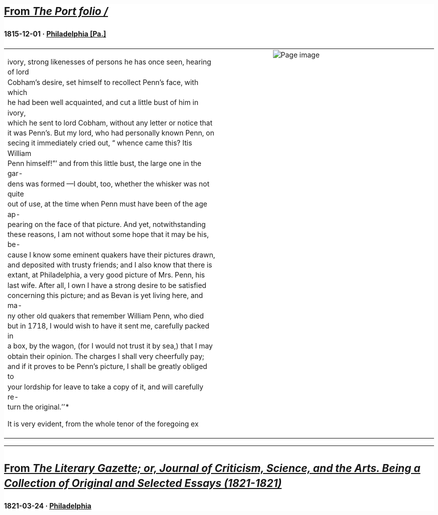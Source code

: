 
## [From _The Port folio /_](https://archive.org/details/sim_port-folio_1815-12_6_6/page/n70/mode/1up?view=theater)

#### 1815-12-01 &middot; [Philadelphia [Pa.]](http://dbpedia.org/resource/Philadelphia)

<table style="width: 100%;"><tr><td style="width: 50%">

  
  
ivory, strong likenesses of persons he has once seen, hearing of lord  
Cobham’s desire, set himself to recollect Penn’s face, with which  
he had been well acquainted, and cut a little bust of him in ivory,  
which he sent to lord Cobham, without any letter or notice that  
it was Penn’s. But my lord, who had personally known Penn, on  
secing it immediately cried out, “ whence came this? Itis William  
Penn himself!”’ and from this little bust, the large one in the gar-  
dens was formed —I doubt, too, whether the whisker was not quite  
out of use, at the time when Penn must have been of the age ap-  
pearing on the face of that picture. And yet, notwithstanding  
these reasons, I am not without some hope that it may be his, be-  
cause I know some eminent quakers have their pictures drawn,  
and deposited with trusty friends; and I also know that there is  
extant, at Philadelphia, a very good picture of Mrs. Penn, his  
last wife. After all, I own I have a strong desire to be satisfied  
concerning this picture; and as Bevan is yet living here, and ma-  
ny other old quakers that remember William Penn, who died  
but in 1718, I would wish to have it sent me, carefully packed in  
a box, by the wagon, (for I would not trust it by sea,) that I may  
obtain their opinion. The charges I shall very cheerfully pay;  
and if it proves to be Penn’s picture, I shall be greatly obliged to  
your lordship for leave to take a copy of it, and will carefully re-  
turn the original.’’*  
  
It is very evident, from the whole tenor of the foregoing ex
</td><td style="width: 50%; max-height: 75%; margin: auto; display: block;">
<img alt="Page image" src="https://iiif.archive.org/iiif/sim_port-folio_1815-12_6_6&#0036;70/pct:17.058824,12.586445,66.941176,44.017981/,600/0/default.jpg"/>
</td>
</tr></table>

---

## [From _The Literary Gazette; or, Journal of Criticism, Science, and the Arts. Being a Collection of Original and Selected Essays (1821-1821)_](https://archive.org/details/sim_literary-gazette_1821-03-24_1_12/page/n14/mode/1up?view=theater)

#### 1821-03-24 &middot; [Philadelphia](http://dbpedia.org/resource/Philadelphia)
